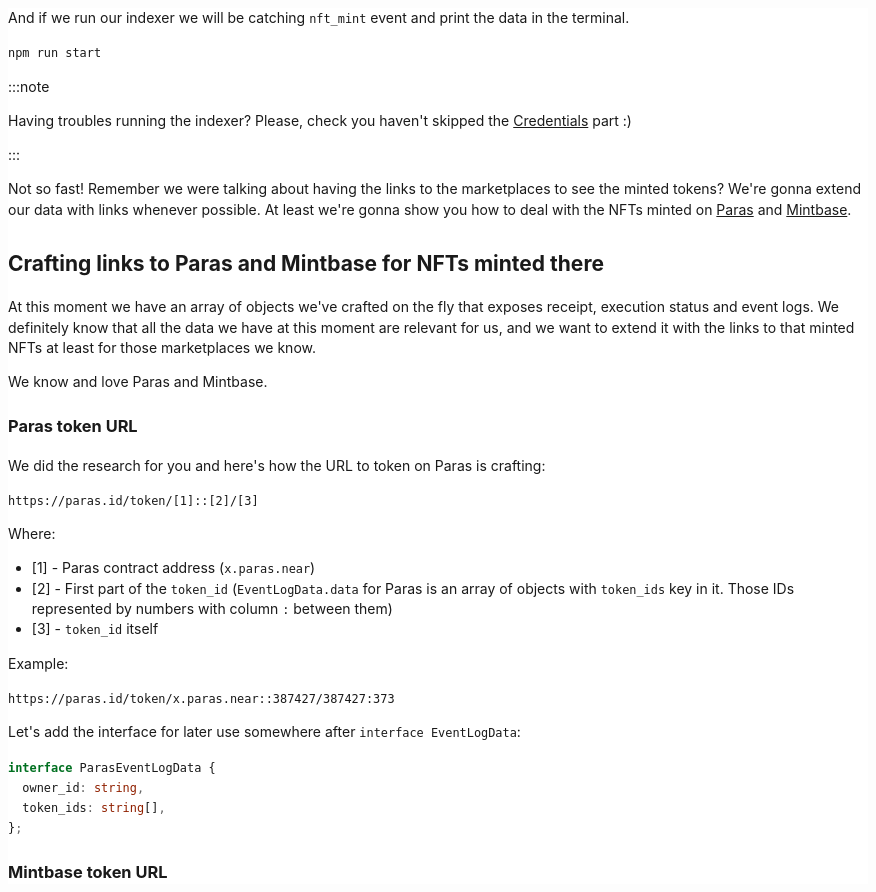 And if we run our indexer we will be catching `nft_mint` event and print the data in the terminal.

```bash
npm run start
```

:::note

Having troubles running the indexer? Please, check you haven't skipped the [Credentials](credentials.md) part :)

:::

Not so fast! Remember we were talking about having the links to the marketplaces to see the minted tokens? We're gonna extend our data with links whenever possible. At least we're gonna show you how to deal with the NFTs minted on [Paras](https://paras.id) and [Mintbase](https://mintbase.io).

## Crafting links to Paras and Mintbase for NFTs minted there

At this moment we have an array of objects we've crafted on the fly that exposes receipt, execution status and event logs. We definitely know that all the data we have at this moment are relevant for us, and we want to extend it with the links to that minted NFTs at least for those marketplaces we know.

We know and love Paras and Mintbase.

### Paras token URL

We did the research for you and here's how the URL to token on Paras is crafting:

```
https://paras.id/token/[1]::[2]/[3]
```

Where:

- [1] - Paras contract address (`x.paras.near`)
- [2] - First part of the `token_id` (`EventLogData.data` for Paras is an array of objects with `token_ids` key in it. Those IDs represented by numbers with column `:` between them)
- [3] - `token_id` itself

Example:

```
https://paras.id/token/x.paras.near::387427/387427:373
```

Let's add the interface for later use somewhere after `interface EventLogData`:

```ts
interface ParasEventLogData {
  owner_id: string,
  token_ids: string[],
};
```

### Mintbase token URL
